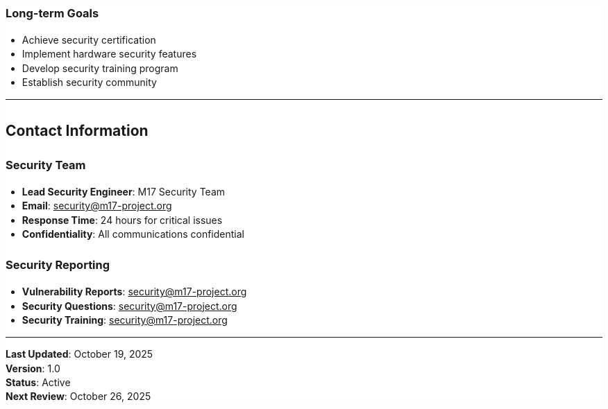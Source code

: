 ### **Long-term Goals**
- Achieve security certification
- Implement hardware security features
- Develop security training program
- Establish security community

---

## Contact Information

### **Security Team**
- **Lead Security Engineer**: M17 Security Team
- **Email**: security@m17-project.org
- **Response Time**: 24 hours for critical issues
- **Confidentiality**: All communications confidential

### **Security Reporting**
- **Vulnerability Reports**: security@m17-project.org
- **Security Questions**: security@m17-project.org
- **Security Training**: security@m17-project.org

---

**Last Updated**: October 19, 2025  
**Version**: 1.0  
**Status**: Active  
**Next Review**: October 26, 2025
